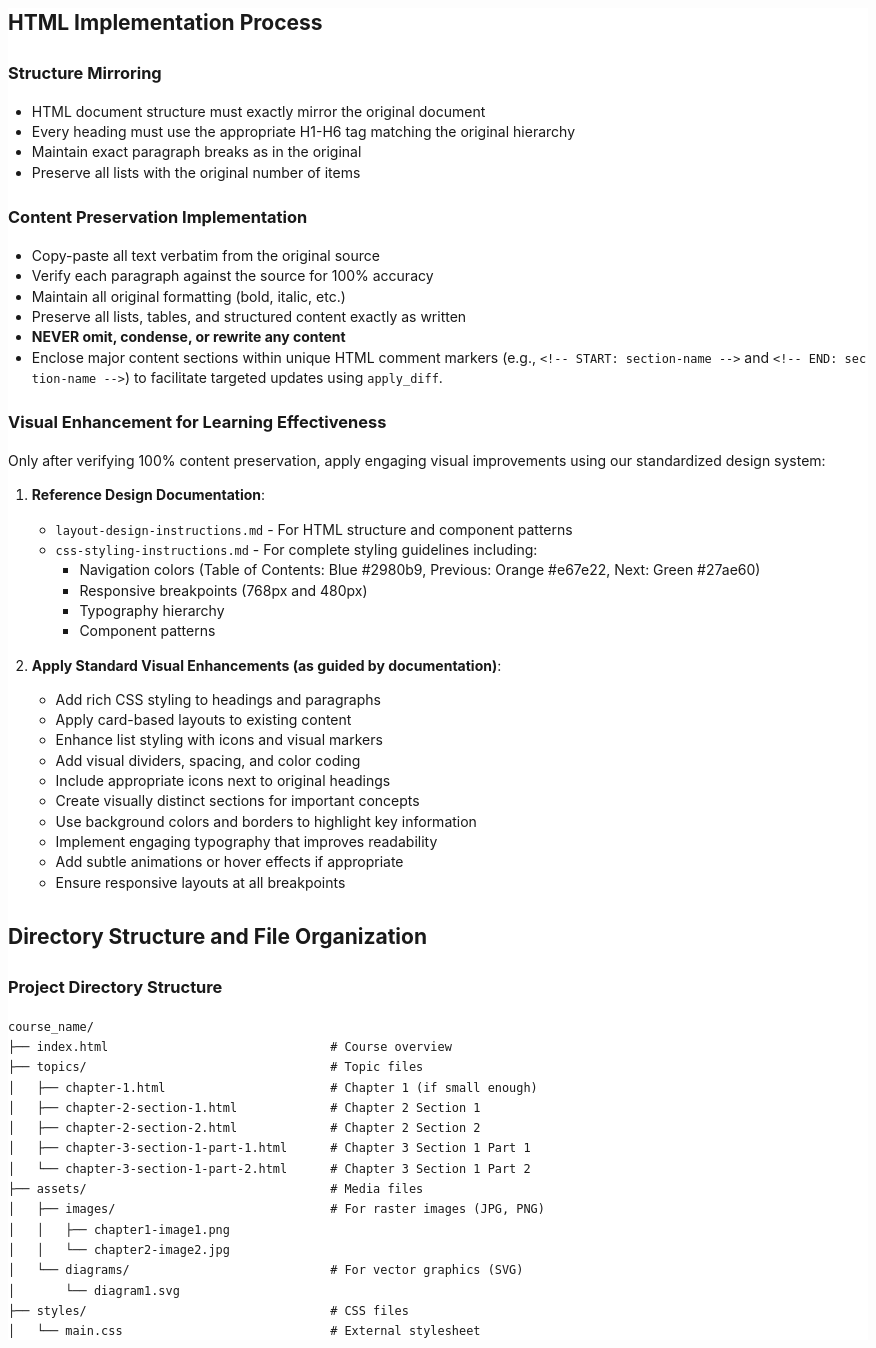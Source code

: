 ## HTML Implementation Process

### Structure Mirroring
- HTML document structure must exactly mirror the original document
- Every heading must use the appropriate H1-H6 tag matching the original hierarchy
- Maintain exact paragraph breaks as in the original
- Preserve all lists with the original number of items

### Content Preservation Implementation
- Copy-paste all text verbatim from the original source
- Verify each paragraph against the source for 100% accuracy
- Maintain all original formatting (bold, italic, etc.)
- Preserve all lists, tables, and structured content exactly as written
- **NEVER omit, condense, or rewrite any content**
- Enclose major content sections within unique HTML comment markers (e.g., `<!-- START: section-name -->` and `<!-- END: section-name -->`) to facilitate targeted updates using `apply_diff`.

### Visual Enhancement for Learning Effectiveness
Only after verifying 100% content preservation, apply engaging visual improvements using our standardized design system:

1.  **Reference Design Documentation**:
    *   `layout-design-instructions.md` - For HTML structure and component patterns
    *   `css-styling-instructions.md` - For complete styling guidelines including:
        *   Navigation colors (Table of Contents: Blue #2980b9, Previous: Orange #e67e22, Next: Green #27ae60)
        *   Responsive breakpoints (768px and 480px)
        *   Typography hierarchy
        *   Component patterns

2.  **Apply Standard Visual Enhancements (as guided by documentation)**:
    *   Add rich CSS styling to headings and paragraphs
    *   Apply card-based layouts to existing content
    *   Enhance list styling with icons and visual markers
    *   Add visual dividers, spacing, and color coding
    *   Include appropriate icons next to original headings
    *   Create visually distinct sections for important concepts
    *   Use background colors and borders to highlight key information
    *   Implement engaging typography that improves readability
    *   Add subtle animations or hover effects if appropriate
    *   Ensure responsive layouts at all breakpoints

## Directory Structure and File Organization

### Project Directory Structure
```
course_name/
├── index.html                               # Course overview
├── topics/                                  # Topic files
│   ├── chapter-1.html                       # Chapter 1 (if small enough)
│   ├── chapter-2-section-1.html             # Chapter 2 Section 1
│   ├── chapter-2-section-2.html             # Chapter 2 Section 2
│   ├── chapter-3-section-1-part-1.html      # Chapter 3 Section 1 Part 1
│   └── chapter-3-section-1-part-2.html      # Chapter 3 Section 1 Part 2
├── assets/                                  # Media files
│   ├── images/                              # For raster images (JPG, PNG)
│   │   ├── chapter1-image1.png
│   │   └── chapter2-image2.jpg
│   └── diagrams/                            # For vector graphics (SVG)
│       └── diagram1.svg
├── styles/                                  # CSS files
│   └── main.css                             # External stylesheet
```